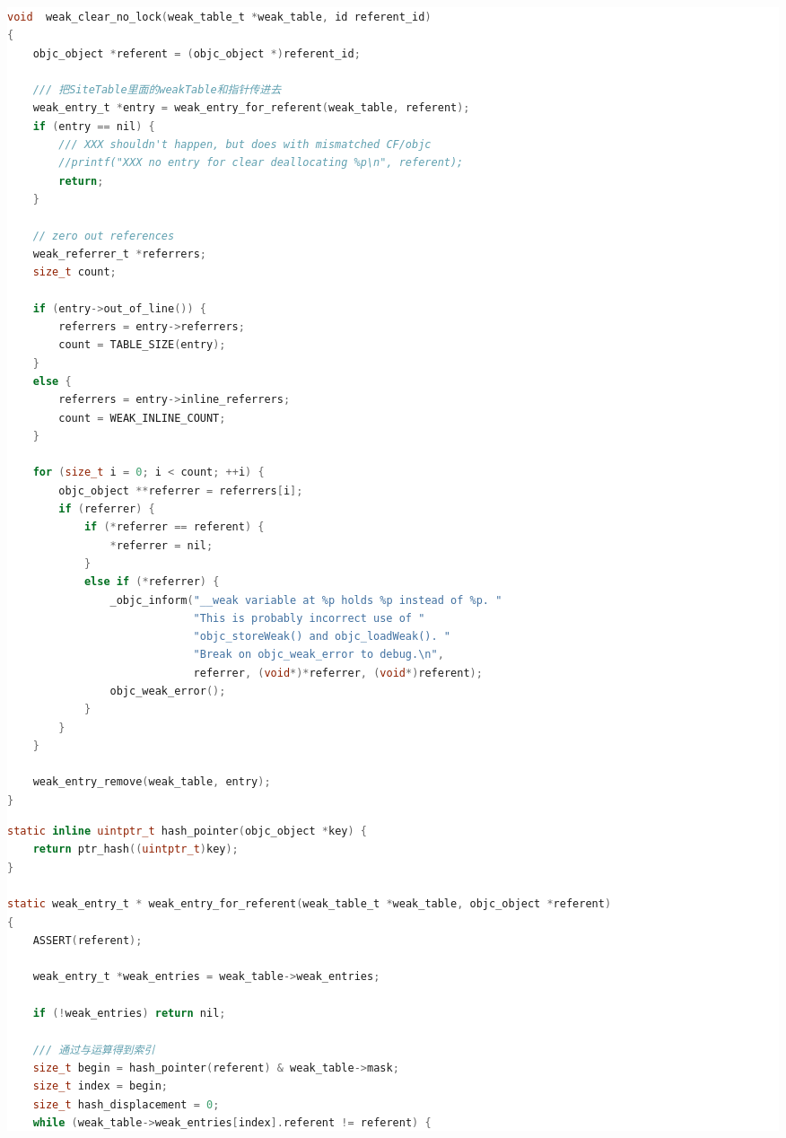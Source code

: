 ```c
void  weak_clear_no_lock(weak_table_t *weak_table, id referent_id) 
{
    objc_object *referent = (objc_object *)referent_id;

	/// 把SiteTable里面的weakTable和指针传进去
    weak_entry_t *entry = weak_entry_for_referent(weak_table, referent);
    if (entry == nil) {
        /// XXX shouldn't happen, but does with mismatched CF/objc
        //printf("XXX no entry for clear deallocating %p\n", referent);
        return;
    }

    // zero out references
    weak_referrer_t *referrers;
    size_t count;
    
    if (entry->out_of_line()) {
        referrers = entry->referrers;
        count = TABLE_SIZE(entry);
    } 
    else {
        referrers = entry->inline_referrers;
        count = WEAK_INLINE_COUNT;
    }
    
    for (size_t i = 0; i < count; ++i) {
        objc_object **referrer = referrers[i];
        if (referrer) {
            if (*referrer == referent) {
                *referrer = nil;
            }
            else if (*referrer) {
                _objc_inform("__weak variable at %p holds %p instead of %p. "
                             "This is probably incorrect use of "
                             "objc_storeWeak() and objc_loadWeak(). "
                             "Break on objc_weak_error to debug.\n", 
                             referrer, (void*)*referrer, (void*)referent);
                objc_weak_error();
            }
        }
    }
    
    weak_entry_remove(weak_table, entry);
}
```

```c
static inline uintptr_t hash_pointer(objc_object *key) {
    return ptr_hash((uintptr_t)key);
}

static weak_entry_t * weak_entry_for_referent(weak_table_t *weak_table, objc_object *referent)
{
    ASSERT(referent);

    weak_entry_t *weak_entries = weak_table->weak_entries;

    if (!weak_entries) return nil;

	/// 通过与运算得到索引
    size_t begin = hash_pointer(referent) & weak_table->mask;
    size_t index = begin;
    size_t hash_displacement = 0;
    while (weak_table->weak_entries[index].referent != referent) {
```